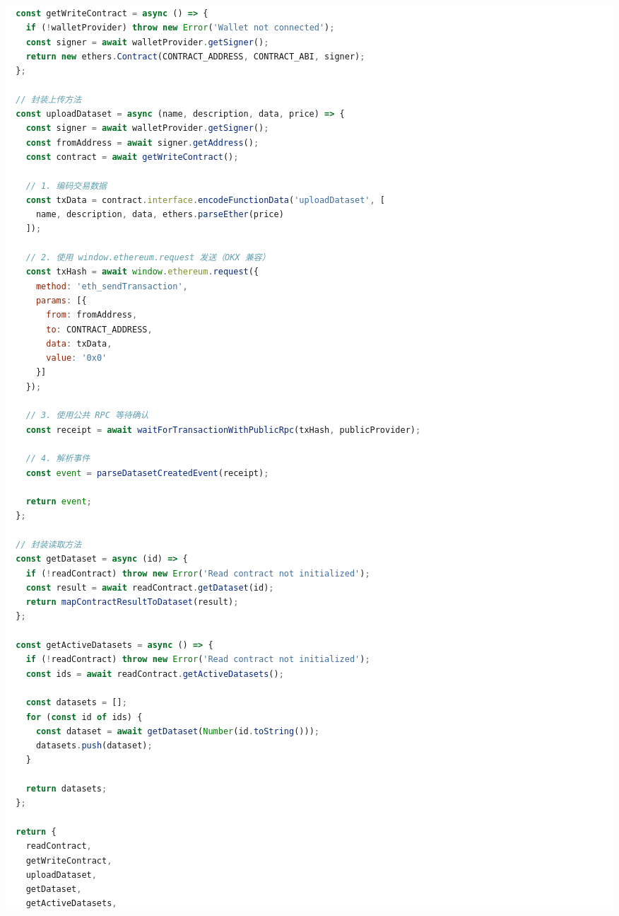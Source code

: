 ```javascript
  const getWriteContract = async () => {
    if (!walletProvider) throw new Error('Wallet not connected');
    const signer = await walletProvider.getSigner();
    return new ethers.Contract(CONTRACT_ADDRESS, CONTRACT_ABI, signer);
  };
  
  // 封装上传方法
  const uploadDataset = async (name, description, data, price) => {
    const signer = await walletProvider.getSigner();
    const fromAddress = await signer.getAddress();
    const contract = await getWriteContract();
    
    // 1. 编码交易数据
    const txData = contract.interface.encodeFunctionData('uploadDataset', [
      name, description, data, ethers.parseEther(price)
    ]);
    
    // 2. 使用 window.ethereum.request 发送（OKX 兼容）
    const txHash = await window.ethereum.request({
      method: 'eth_sendTransaction',
      params: [{
        from: fromAddress,
        to: CONTRACT_ADDRESS,
        data: txData,
        value: '0x0'
      }]
    });
    
    // 3. 使用公共 RPC 等待确认
    const receipt = await waitForTransactionWithPublicRpc(txHash, publicProvider);
    
    // 4. 解析事件
    const event = parseDatasetCreatedEvent(receipt);
    
    return event;
  };
  
  // 封装读取方法
  const getDataset = async (id) => {
    if (!readContract) throw new Error('Read contract not initialized');
    const result = await readContract.getDataset(id);
    return mapContractResultToDataset(result);
  };
  
  const getActiveDatasets = async () => {
    if (!readContract) throw new Error('Read contract not initialized');
    const ids = await readContract.getActiveDatasets();
    
    const datasets = [];
    for (const id of ids) {
      const dataset = await getDataset(Number(id.toString()));
      datasets.push(dataset);
    }
    
    return datasets;
  };
  
  return {
    readContract,
    getWriteContract,
    uploadDataset,
    getDataset,
    getActiveDatasets,
```
